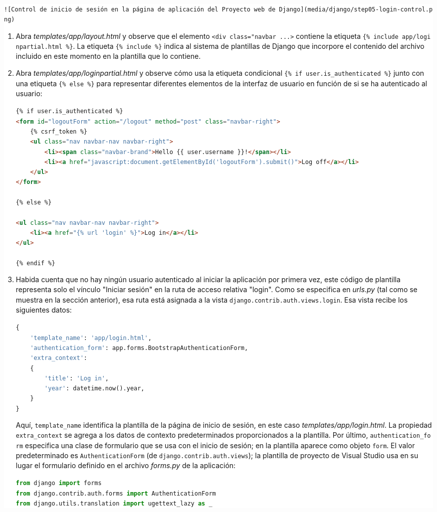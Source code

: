     ![Control de inicio de sesión en la página de aplicación del Proyecto web de Django](media/django/step05-login-control.png)

1. Abra *templates/app/layout.html* y observe que el elemento `<div class="navbar ...>` contiene la etiqueta `{% include app/loginpartial.html %}`. La etiqueta `{% include %}` indica al sistema de plantillas de Django que incorpore el contenido del archivo incluido en este momento en la plantilla que lo contiene.

1. Abra *templates/app/loginpartial.html* y observe cómo usa la etiqueta condicional `{% if user.is_authenticated %}` junto con una etiqueta `{% else %}` para representar diferentes elementos de la interfaz de usuario en función de si se ha autenticado al usuario:

    ```html
    {% if user.is_authenticated %}
    <form id="logoutForm" action="/logout" method="post" class="navbar-right">
        {% csrf_token %}
        <ul class="nav navbar-nav navbar-right">
            <li><span class="navbar-brand">Hello {{ user.username }}!</span></li>
            <li><a href="javascript:document.getElementById('logoutForm').submit()">Log off</a></li>
        </ul>
    </form>

    {% else %}

    <ul class="nav navbar-nav navbar-right">
        <li><a href="{% url 'login' %}">Log in</a></li>
    </ul>

    {% endif %}
    ```

1. Habida cuenta que no hay ningún usuario autenticado al iniciar la aplicación por primera vez, este código de plantilla representa solo el vínculo "Iniciar sesión" en la ruta de acceso relativa "login". Como se especifica en *urls.py* (tal como se muestra en la sección anterior), esa ruta está asignada a la vista `django.contrib.auth.views.login`. Esa vista recibe los siguientes datos:

    ```python
    {
        'template_name': 'app/login.html',
        'authentication_form': app.forms.BootstrapAuthenticationForm,
        'extra_context':
        {
            'title': 'Log in',
            'year': datetime.now().year,
        }
    }
    ```

    Aquí, `template_name` identifica la plantilla de la página de inicio de sesión, en este caso *templates/app/login.html*. La propiedad `extra_context` se agrega a los datos de contexto predeterminados proporcionados a la plantilla. Por último, `authentication_form` especifica una clase de formulario que se usa con el inicio de sesión; en la plantilla aparece como objeto `form`. El valor predeterminado es `AuthenticationForm` (de `django.contrib.auth.views`); la plantilla de proyecto de Visual Studio usa en su lugar el formulario definido en el archivo *forms.py* de la aplicación:

    ```python
    from django import forms
    from django.contrib.auth.forms import AuthenticationForm
    from django.utils.translation import ugettext_lazy as _
